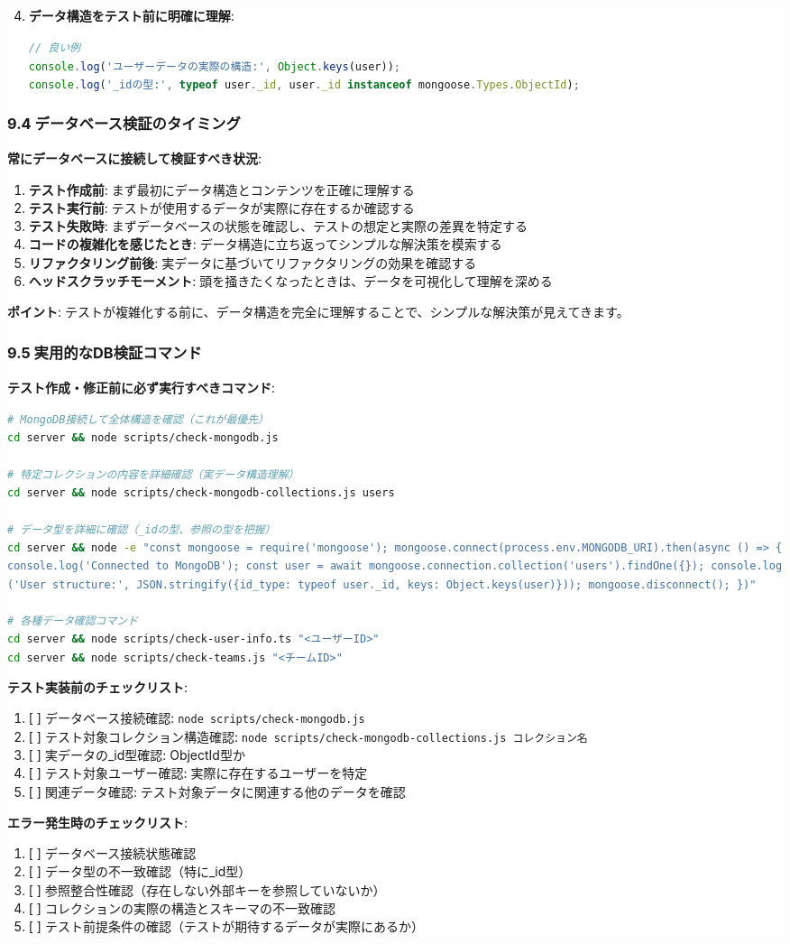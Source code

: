   ```javascript
   ```

4. **データ構造をテスト前に明確に理解**:
   ```javascript
   // 良い例
   console.log('ユーザーデータの実際の構造:', Object.keys(user));
   console.log('_idの型:', typeof user._id, user._id instanceof mongoose.Types.ObjectId);
   ```

### 9.4 データベース検証のタイミング

**常にデータベースに接続して検証すべき状況**:

1. **テスト作成前**: まず最初にデータ構造とコンテンツを正確に理解する
2. **テスト実行前**: テストが使用するデータが実際に存在するか確認する
3. **テスト失敗時**: まずデータベースの状態を確認し、テストの想定と実際の差異を特定する
4. **コードの複雑化を感じたとき**: データ構造に立ち返ってシンプルな解決策を模索する
5. **リファクタリング前後**: 実データに基づいてリファクタリングの効果を確認する
6. **ヘッドスクラッチモーメント**: 頭を掻きたくなったときは、データを可視化して理解を深める

**ポイント**: テストが複雑化する前に、データ構造を完全に理解することで、シンプルな解決策が見えてきます。

### 9.5 実用的なDB検証コマンド

**テスト作成・修正前に必ず実行すべきコマンド**:

```bash
# MongoDB接続して全体構造を確認（これが最優先）
cd server && node scripts/check-mongodb.js

# 特定コレクションの内容を詳細確認（実データ構造理解）
cd server && node scripts/check-mongodb-collections.js users

# データ型を詳細に確認（_idの型、参照の型を把握）
cd server && node -e "const mongoose = require('mongoose'); mongoose.connect(process.env.MONGODB_URI).then(async () => { console.log('Connected to MongoDB'); const user = await mongoose.connection.collection('users').findOne({}); console.log('User structure:', JSON.stringify({id_type: typeof user._id, keys: Object.keys(user)})); mongoose.disconnect(); })"

# 各種データ確認コマンド
cd server && node scripts/check-user-info.ts "<ユーザーID>"
cd server && node scripts/check-teams.js "<チームID>"
```

**テスト実装前のチェックリスト**:

1. [ ] データベース接続確認: `node scripts/check-mongodb.js`
2. [ ] テスト対象コレクション構造確認: `node scripts/check-mongodb-collections.js コレクション名`
3. [ ] 実データの_id型確認: ObjectId型か
4. [ ] テスト対象ユーザー確認: 実際に存在するユーザーを特定
5. [ ] 関連データ確認: テスト対象データに関連する他のデータを確認

**エラー発生時のチェックリスト**:

1. [ ] データベース接続状態確認
2. [ ] データ型の不一致確認（特に_id型）
3. [ ] 参照整合性確認（存在しない外部キーを参照していないか）
4. [ ] コレクションの実際の構造とスキーマの不一致確認
5. [ ] テスト前提条件の確認（テストが期待するデータが実際にあるか）
